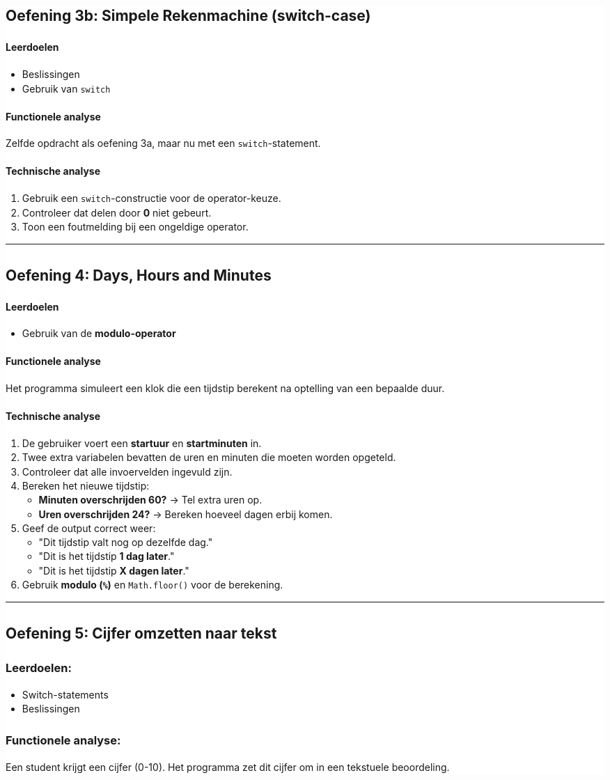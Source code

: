 
## Oefening 3b: Simpele Rekenmachine (switch-case)

#### Leerdoelen

- Beslissingen
- Gebruik van `switch`

#### Functionele analyse

Zelfde opdracht als oefening 3a, maar nu met een `switch`-statement.

#### Technische analyse

1. Gebruik een `switch`-constructie voor de operator-keuze.
2. Controleer dat delen door **0** niet gebeurt.
3. Toon een foutmelding bij een ongeldige operator.

---

## Oefening 4: Days, Hours and Minutes

#### Leerdoelen

- Gebruik van de **modulo-operator**

#### Functionele analyse

Het programma simuleert een klok die een tijdstip berekent na optelling van een bepaalde duur.

#### Technische analyse

1. De gebruiker voert een **startuur** en **startminuten** in.
2. Twee extra variabelen bevatten de uren en minuten die moeten worden opgeteld.
3. Controleer dat alle invoervelden ingevuld zijn.
4. Bereken het nieuwe tijdstip:
    - **Minuten overschrijden 60?** → Tel extra uren op.
    - **Uren overschrijden 24?** → Bereken hoeveel dagen erbij komen.
5. Geef de output correct weer:
    - "Dit tijdstip valt nog op dezelfde dag."
    - "Dit is het tijdstip **1 dag later**."
    - "Dit is het tijdstip **X dagen later**."
6. Gebruik **modulo (`%`)** en `Math.floor()` voor de berekening.

---

## Oefening 5: Cijfer omzetten naar tekst

### **Leerdoelen:**
- Switch-statements
- Beslissingen

### **Functionele analyse:**
Een student krijgt een cijfer (0-10). Het programma zet dit cijfer om in een tekstuele beoordeling.
